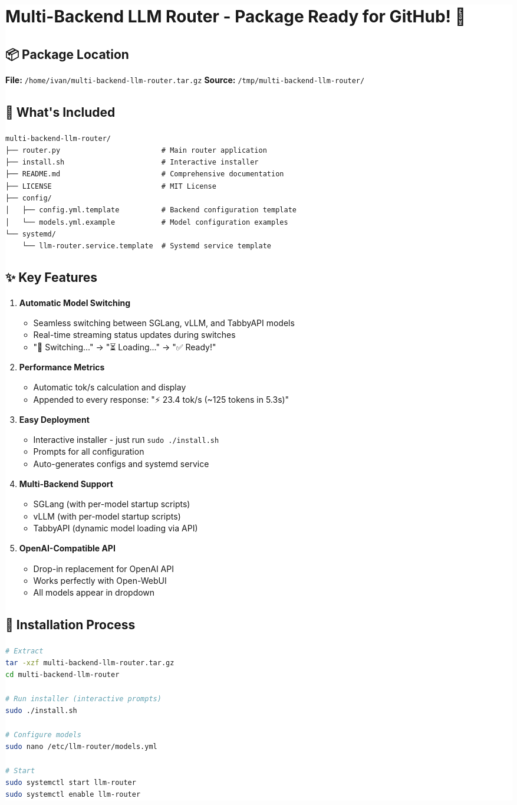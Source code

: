 # Multi-Backend LLM Router - Package Ready for GitHub! 🎉

## 📦 Package Location
**File:** `/home/ivan/multi-backend-llm-router.tar.gz`
**Source:** `/tmp/multi-backend-llm-router/`

## 🎯 What's Included

```
multi-backend-llm-router/
├── router.py                        # Main router application
├── install.sh                       # Interactive installer
├── README.md                        # Comprehensive documentation
├── LICENSE                          # MIT License
├── config/
│   ├── config.yml.template          # Backend configuration template
│   └── models.yml.example           # Model configuration examples
└── systemd/
    └── llm-router.service.template  # Systemd service template
```

## ✨ Key Features

1. **Automatic Model Switching**
   - Seamless switching between SGLang, vLLM, and TabbyAPI models
   - Real-time streaming status updates during switches
   - "🔄 Switching..." → "⏳ Loading..." → "✅ Ready!"

2. **Performance Metrics**
   - Automatic tok/s calculation and display
   - Appended to every response: "⚡ 23.4 tok/s (~125 tokens in 5.3s)"

3. **Easy Deployment**
   - Interactive installer - just run `sudo ./install.sh`
   - Prompts for all configuration
   - Auto-generates configs and systemd service

4. **Multi-Backend Support**
   - SGLang (with per-model startup scripts)
   - vLLM (with per-model startup scripts)
   - TabbyAPI (dynamic model loading via API)

5. **OpenAI-Compatible API**
   - Drop-in replacement for OpenAI API
   - Works perfectly with Open-WebUI
   - All models appear in dropdown

## 🚀 Installation Process

```bash
# Extract
tar -xzf multi-backend-llm-router.tar.gz
cd multi-backend-llm-router

# Run installer (interactive prompts)
sudo ./install.sh

# Configure models
sudo nano /etc/llm-router/models.yml

# Start
sudo systemctl start llm-router
sudo systemctl enable llm-router
```